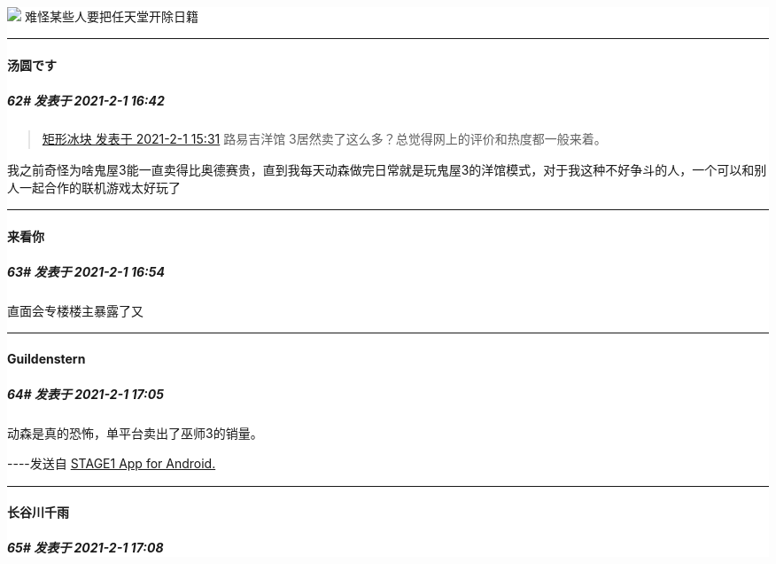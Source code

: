 

<img src="https://static.saraba1st.com/image/smiley/face2017/053.png" referrerpolicy="no-referrer"> 难怪某些人要把任天堂开除日籍







*****

####  汤圆です  
##### 62#       发表于 2021-2-1 16:42



<blockquote><a href="httphttps://bbs.saraba1st.com/2b/forum.php?mod=redirect&amp;goto=findpost&amp;pid=50207747&amp;ptid=1985738" target="_blank">矩形冰块 发表于 2021-2-1 15:31</a>
路易吉洋馆 3居然卖了这么多？总觉得网上的评价和热度都一般来着。</blockquote>
我之前奇怪为啥鬼屋3能一直卖得比奥德赛贵，直到我每天动森做完日常就是玩鬼屋3的洋馆模式，对于我这种不好争斗的人，一个可以和别人一起合作的联机游戏太好玩了







*****

####  来看你  
##### 63#       发表于 2021-2-1 16:54




直面会专楼楼主暴露了又







*****

####  Guildenstern  
##### 64#       发表于 2021-2-1 17:05




动森是真的恐怖，单平台卖出了巫师3的销量。


----发送自 [STAGE1 App for Android.](http://stage1.5j4m.com/?1.37)







*****

####  长谷川千雨  
##### 65#       发表于 2021-2-1 17:08
